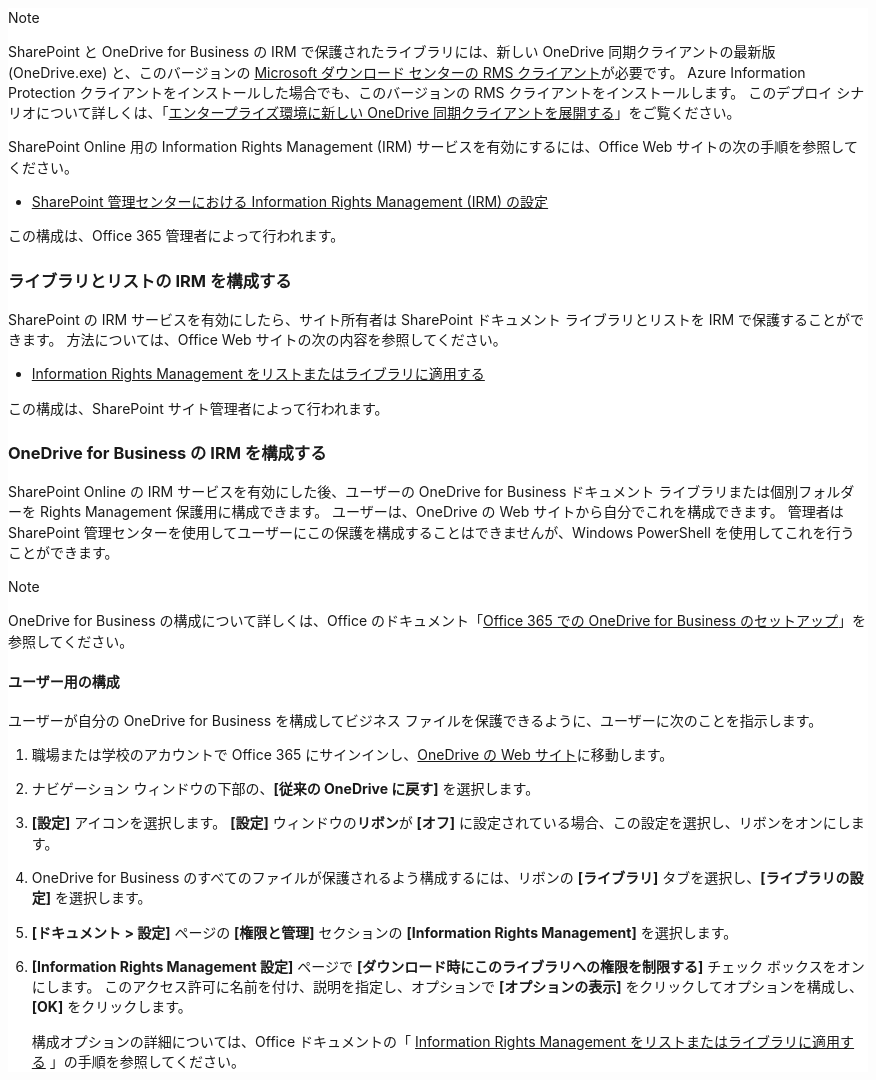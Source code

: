 > [!NOTE]
> SharePoint と OneDrive for Business の IRM で保護されたライブラリには、新しい OneDrive 同期クライアントの最新版 (OneDrive.exe) と、このバージョンの [Microsoft ダウンロード センターの RMS クライアント](https://www.microsoft.com/en-us/download/details.aspx?id=38396)が必要です。 Azure Information Protection クライアントをインストールした場合でも、このバージョンの RMS クライアントをインストールします。 このデプロイ シナリオについて詳しくは、「[エンタープライズ環境に新しい OneDrive 同期クライアントを展開する](https://support.office.com/article/Deploy-the-new-OneDrive-sync-client-in-an-enterprise-environment-3f3a511c-30c6-404a-98bf-76f95c519668)」をご覧ください。

SharePoint Online 用の Information Rights Management (IRM) サービスを有効にするには、Office Web サイトの次の手順を参照してください。

- [SharePoint 管理センターにおける Information Rights Management (IRM) の設定](https://office.microsoft.com/office365-sharepoint-online-enterprise-help/set-up-information-rights-management-irm-insharepoint-online-HA102895193.aspx)

この構成は、Office 365 管理者によって行われます。

### <a name="configuring-irm-for-libraries-and-lists"></a>ライブラリとリストの IRM を構成する
SharePoint の IRM サービスを有効にしたら、サイト所有者は SharePoint ドキュメント ライブラリとリストを IRM で保護することができます。 方法については、Office Web サイトの次の内容を参照してください。

- [Information Rights Management をリストまたはライブラリに適用する](https://office.microsoft.com/sharepoint-help/apply-information-rights-management-to-a-list-or-library-HA102891460.aspx)

この構成は、SharePoint サイト管理者によって行われます。

### <a name="configuring-irm-for-onedrive-for-business"></a>OneDrive for Business の IRM を構成する
SharePoint Online の IRM サービスを有効にした後、ユーザーの OneDrive for Business ドキュメント ライブラリまたは個別フォルダーを Rights Management 保護用に構成できます。 ユーザーは、OneDrive の Web サイトから自分でこれを構成できます。 管理者は SharePoint 管理センターを使用してユーザーにこの保護を構成することはできませんが、Windows PowerShell を使用してこれを行うことができます。

> [!NOTE]
> OneDrive for Business の構成について詳しくは、Office のドキュメント「[Office 365 での OneDrive for Business のセットアップ](https://support.office.com/article/Set-up-OneDrive-for-Business-in-Office-365-3e21f8f0-e0a1-43be-aa3e-8c0236bf11bb)」を参照してください。

#### <a name="configuration-for-users"></a>ユーザー用の構成
ユーザーが自分の OneDrive for Business を構成してビジネス ファイルを保護できるように、ユーザーに次のことを指示します。

1. 職場または学校のアカウントで Office 365 にサインインし、[OneDrive の Web サイト](https://portal.office.com/onedrive)に移動します。

2. ナビゲーション ウィンドウの下部の、**[従来の OneDrive に戻す]** を選択します。

3. **[設定]** アイコンを選択します。 **[設定]** ウィンドウの**リボン**が **[オフ]** に設定されている場合、この設定を選択し、リボンをオンにします。

4. OneDrive for Business のすべてのファイルが保護されるよう構成するには、リボンの **[ライブラリ]** タブを選択し、**[ライブラリの設定]** を選択します。

5. **[ドキュメント > 設定]** ページの **[権限と管理]** セクションの **[Information Rights Management]** を選択します。

6. **[Information Rights Management 設定]** ページで **[ダウンロード時にこのライブラリへの権限を制限する]** チェック ボックスをオンにします。 このアクセス許可に名前を付け、説明を指定し、オプションで **[オプションの表示]** をクリックしてオプションを構成し、**[OK]** をクリックします。

    構成オプションの詳細については、Office ドキュメントの「 [Information Rights Management をリストまたはライブラリに適用する](https://support.office.com/article/Apply-Information-Rights-Management-to-a-list-or-library-3bdb5c4e-94fc-4741-b02f-4e7cc3c54aa1) 」の手順を参照してください。
